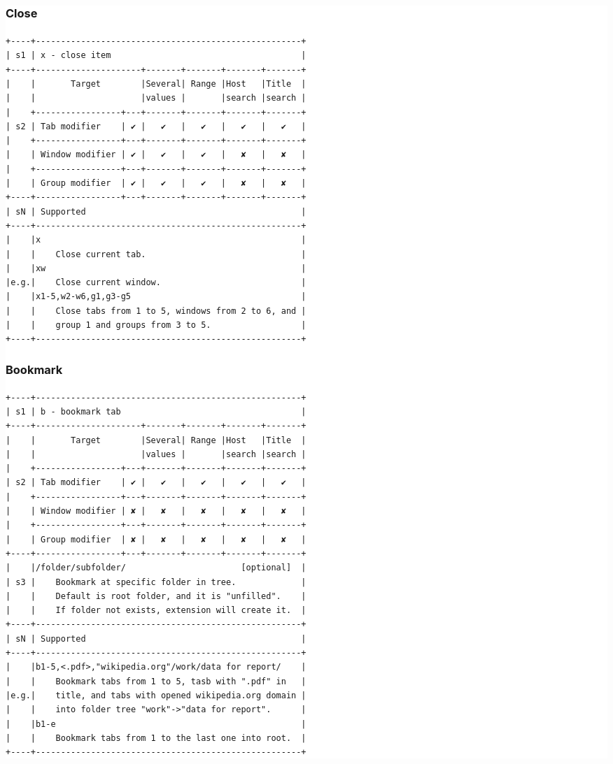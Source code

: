 ### Close
```
+----+-----------------------------------------------------+
| s1 | x - close item                                      |
+----+---------------------+-------+-------+-------+-------+
|    |       Target        |Several| Range |Host   |Title  |
|    |                     |values |       |search |search |
|    +-----------------+---+-------+-------+-------+-------+
| s2 | Tab modifier    | ✔ |   ✔   |   ✔   |   ✔   |   ✔   |
|    +-----------------+---+-------+-------+-------+-------+
|    | Window modifier | ✔ |   ✔   |   ✔   |   ✘   |   ✘   |
|    +-----------------+---+-------+-------+-------+-------+
|    | Group modifier  | ✔ |   ✔   |   ✔   |   ✘   |   ✘   |
+----+-----------------+---+-------+-------+-------+-------+
| sN | Supported                                           |
+----+-----------------------------------------------------+
|    |x                                                    |
|    |    Close current tab.                               |
|    |xw                                                   |
|e.g.|    Close current window.                            |
|    |x1-5,w2-w6,g1,g3-g5                                  |
|    |    Close tabs from 1 to 5, windows from 2 to 6, and |
|    |    group 1 and groups from 3 to 5.                  |
+----+-----------------------------------------------------+
```

### Bookmark
```
+----+-----------------------------------------------------+
| s1 | b - bookmark tab                                    |
+----+---------------------+-------+-------+-------+-------+
|    |       Target        |Several| Range |Host   |Title  |
|    |                     |values |       |search |search |
|    +-----------------+---+-------+-------+-------+-------+
| s2 | Tab modifier    | ✔ |   ✔   |   ✔   |   ✔   |   ✔   |
|    +-----------------+---+-------+-------+-------+-------+
|    | Window modifier | ✘ |   ✘   |   ✘   |   ✘   |   ✘   |
|    +-----------------+---+-------+-------+-------+-------+
|    | Group modifier  | ✘ |   ✘   |   ✘   |   ✘   |   ✘   |
+----+-----------------+---+-------+-------+-------+-------+
|    |/folder/subfolder/                       [optional]  |
| s3 |    Bookmark at specific folder in tree.             |
|    |    Default is root folder, and it is "unfilled".    |
|    |    If folder not exists, extension will create it.  |
+----+-----------------------------------------------------+
| sN | Supported                                           |
+----+-----------------------------------------------------+
|    |b1-5,<.pdf>,"wikipedia.org"/work/data for report/    |
|    |    Bookmark tabs from 1 to 5, tasb with ".pdf" in   |
|e.g.|    title, and tabs with opened wikipedia.org domain |
|    |    into folder tree "work"->"data for report".      |
|    |b1-e                                                 |
|    |    Bookmark tabs from 1 to the last one into root.  |
+----+-----------------------------------------------------+
```
